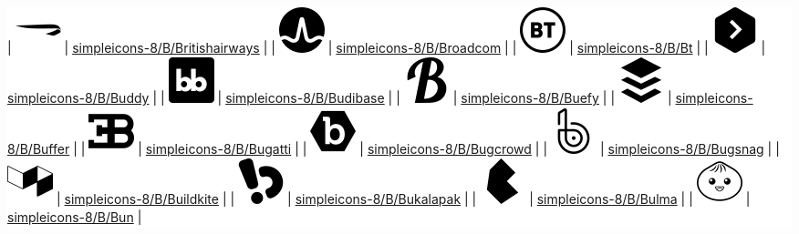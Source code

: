 | ![illustration of simpleicons-8/B/Britishairways](../../simpleicons-8/B/Britishairways.png) | [simpleicons-8/B/Britishairways](../../simpleicons-8/B/Britishairways.md) |
| ![illustration of simpleicons-8/B/Broadcom](../../simpleicons-8/B/Broadcom.png) | [simpleicons-8/B/Broadcom](../../simpleicons-8/B/Broadcom.md) |
| ![illustration of simpleicons-8/B/Bt](../../simpleicons-8/B/Bt.png) | [simpleicons-8/B/Bt](../../simpleicons-8/B/Bt.md) |
| ![illustration of simpleicons-8/B/Buddy](../../simpleicons-8/B/Buddy.png) | [simpleicons-8/B/Buddy](../../simpleicons-8/B/Buddy.md) |
| ![illustration of simpleicons-8/B/Budibase](../../simpleicons-8/B/Budibase.png) | [simpleicons-8/B/Budibase](../../simpleicons-8/B/Budibase.md) |
| ![illustration of simpleicons-8/B/Buefy](../../simpleicons-8/B/Buefy.png) | [simpleicons-8/B/Buefy](../../simpleicons-8/B/Buefy.md) |
| ![illustration of simpleicons-8/B/Buffer](../../simpleicons-8/B/Buffer.png) | [simpleicons-8/B/Buffer](../../simpleicons-8/B/Buffer.md) |
| ![illustration of simpleicons-8/B/Bugatti](../../simpleicons-8/B/Bugatti.png) | [simpleicons-8/B/Bugatti](../../simpleicons-8/B/Bugatti.md) |
| ![illustration of simpleicons-8/B/Bugcrowd](../../simpleicons-8/B/Bugcrowd.png) | [simpleicons-8/B/Bugcrowd](../../simpleicons-8/B/Bugcrowd.md) |
| ![illustration of simpleicons-8/B/Bugsnag](../../simpleicons-8/B/Bugsnag.png) | [simpleicons-8/B/Bugsnag](../../simpleicons-8/B/Bugsnag.md) |
| ![illustration of simpleicons-8/B/Buildkite](../../simpleicons-8/B/Buildkite.png) | [simpleicons-8/B/Buildkite](../../simpleicons-8/B/Buildkite.md) |
| ![illustration of simpleicons-8/B/Bukalapak](../../simpleicons-8/B/Bukalapak.png) | [simpleicons-8/B/Bukalapak](../../simpleicons-8/B/Bukalapak.md) |
| ![illustration of simpleicons-8/B/Bulma](../../simpleicons-8/B/Bulma.png) | [simpleicons-8/B/Bulma](../../simpleicons-8/B/Bulma.md) |
| ![illustration of simpleicons-8/B/Bun](../../simpleicons-8/B/Bun.png) | [simpleicons-8/B/Bun](../../simpleicons-8/B/Bun.md) |